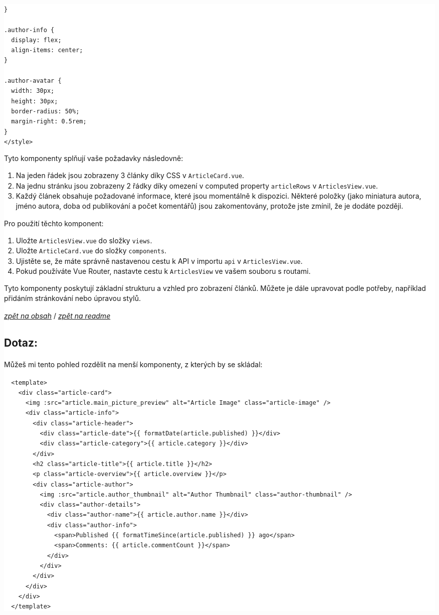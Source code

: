 ```vue
}

.author-info {
  display: flex;
  align-items: center;
}

.author-avatar {
  width: 30px;
  height: 30px;
  border-radius: 50%;
  margin-right: 0.5rem;
}
</style>
```

Tyto komponenty splňují vaše požadavky následovně:

1. Na jeden řádek jsou zobrazeny 3 články díky CSS v `ArticleCard.vue`.
2. Na jednu stránku jsou zobrazeny 2 řádky díky omezení v computed property `articleRows` v `ArticlesView.vue`.
3. Každý článek obsahuje požadované informace, které jsou momentálně k dispozici. Některé položky (jako miniatura autora, jméno autora, doba od publikování a počet komentářů) jsou zakomentovány, protože jste zmínil, že je dodáte později.

Pro použití těchto komponent:

1. Uložte `ArticlesView.vue` do složky `views`.
2. Uložte `ArticleCard.vue` do složky `components`.
3. Ujistěte se, že máte správně nastavenou cestu k API v importu `api` v `ArticlesView.vue`.
4. Pokud používáte Vue Router, nastavte cestu k `ArticlesView` ve vašem souboru s routami.

Tyto komponenty poskytují základní strukturu a vzhled pro zobrazení článků. Můžete je dále upravovat podle potřeby, například přidáním stránkování nebo úpravou stylů.

[*zpět na obsah*](#obsah) / [*zpět na readme*](https://github.com/Sudip2708/learning-VUE-with-the-help-of-AI#2-8-2024)  
## Dotaz:

Můžeš mi tento pohled rozdělit na menší komponenty, z kterých by se skládal:

      <template>
        <div class="article-card">
          <img :src="article.main_picture_preview" alt="Article Image" class="article-image" />
          <div class="article-info">
            <div class="article-header">
              <div class="article-date">{{ formatDate(article.published) }}</div>
              <div class="article-category">{{ article.category }}</div>
            </div>
            <h2 class="article-title">{{ article.title }}</h2>
            <p class="article-overview">{{ article.overview }}</p>
            <div class="article-author">
              <img :src="article.author_thumbnail" alt="Author Thumbnail" class="author-thumbnail" />
              <div class="author-details">
                <div class="author-name">{{ article.author.name }}</div>
                <div class="author-info">
                  <span>Published {{ formatTimeSince(article.published) }} ago</span>
                  <span>Comments: {{ article.commentCount }}</span>
                </div>
              </div>
            </div>
          </div>
        </div>
      </template>
      